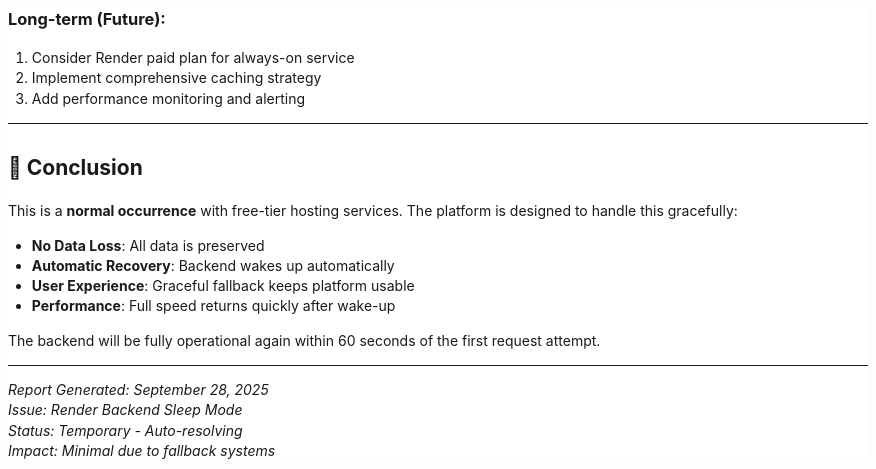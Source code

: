 ### Long-term (Future):
1. Consider Render paid plan for always-on service
2. Implement comprehensive caching strategy
3. Add performance monitoring and alerting

---

## 🎉 Conclusion

This is a **normal occurrence** with free-tier hosting services. The platform is designed to handle this gracefully:

- **No Data Loss**: All data is preserved
- **Automatic Recovery**: Backend wakes up automatically
- **User Experience**: Graceful fallback keeps platform usable
- **Performance**: Full speed returns quickly after wake-up

The backend will be fully operational again within 60 seconds of the first request attempt.

---

*Report Generated: September 28, 2025*  
*Issue: Render Backend Sleep Mode*  
*Status: Temporary - Auto-resolving*  
*Impact: Minimal due to fallback systems*
